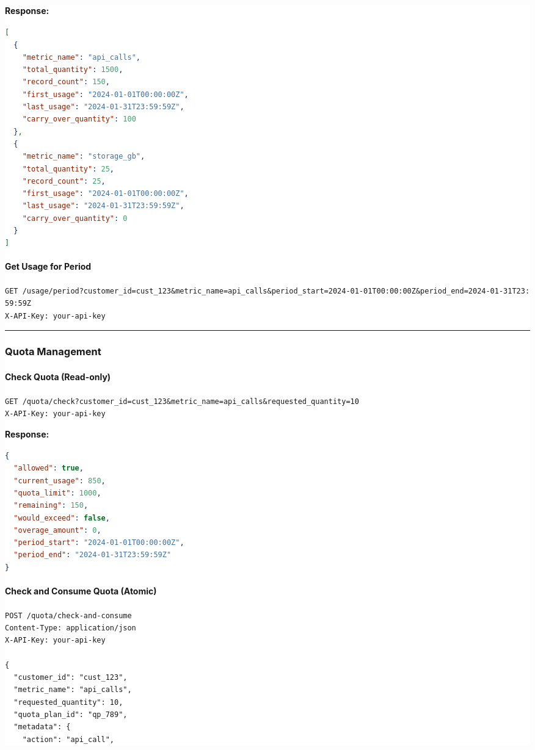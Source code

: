 **Response:**
```json
[
  {
    "metric_name": "api_calls",
    "total_quantity": 1500,
    "record_count": 150,
    "first_usage": "2024-01-01T00:00:00Z",
    "last_usage": "2024-01-31T23:59:59Z",
    "carry_over_quantity": 100
  },
  {
    "metric_name": "storage_gb",
    "total_quantity": 25,
    "record_count": 25,
    "first_usage": "2024-01-01T00:00:00Z",
    "last_usage": "2024-01-31T23:59:59Z",
    "carry_over_quantity": 0
  }
]
```

#### Get Usage for Period
```http
GET /usage/period?customer_id=cust_123&metric_name=api_calls&period_start=2024-01-01T00:00:00Z&period_end=2024-01-31T23:59:59Z
X-API-Key: your-api-key
```

---

### Quota Management

#### Check Quota (Read-only)
```http
GET /quota/check?customer_id=cust_123&metric_name=api_calls&requested_quantity=10
X-API-Key: your-api-key
```

**Response:**
```json
{
  "allowed": true,
  "current_usage": 850,
  "quota_limit": 1000,
  "remaining": 150,
  "would_exceed": false,
  "overage_amount": 0,
  "period_start": "2024-01-01T00:00:00Z",
  "period_end": "2024-01-31T23:59:59Z"
}
```

#### Check and Consume Quota (Atomic)
```http
POST /quota/check-and-consume
Content-Type: application/json
X-API-Key: your-api-key

{
  "customer_id": "cust_123",
  "metric_name": "api_calls",
  "requested_quantity": 10,
  "quota_plan_id": "qp_789",
  "metadata": {
    "action": "api_call",
```